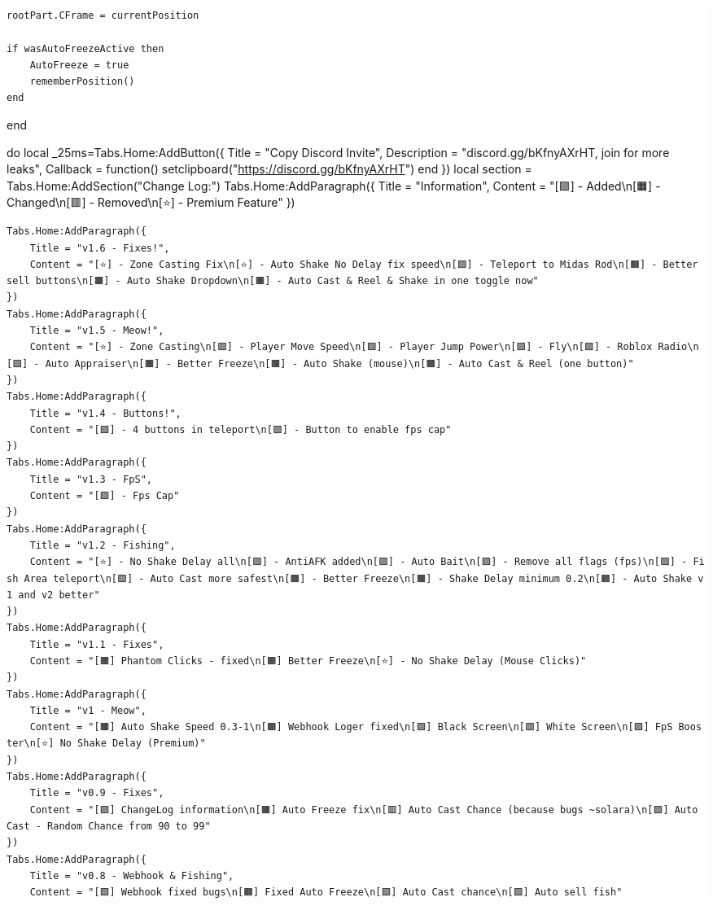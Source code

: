     rootPart.CFrame = currentPosition

    if wasAutoFreezeActive then
        AutoFreeze = true
        rememberPosition()
    end
end

do
    local _25ms=Tabs.Home:AddButton({
        Title = "Copy Discord Invite",
        Description = "discord.gg/bKfnyAXrHT, join for more leaks",
        Callback = function()
            setclipboard("https://discord.gg/bKfnyAXrHT")
        end
    })
    local section = Tabs.Home:AddSection("Change Log:")
    Tabs.Home:AddParagraph({
        Title = "Information",
        Content = "[🟩] - Added\n[🟧] - Changed\n[🟥] - Removed\n[⭐] - Premium Feature"
    })

    Tabs.Home:AddParagraph({
        Title = "v1.6 - Fixes!",
        Content = "[⭐] - Zone Casting Fix\n[⭐] - Auto Shake No Delay fix speed\n[🟩] - Teleport to Midas Rod\n[🟧] - Better sell buttons\n[🟧] - Auto Shake Dropdown\n[🟧] - Auto Cast & Reel & Shake in one toggle now"
    })
    Tabs.Home:AddParagraph({
        Title = "v1.5 - Meow!",
        Content = "[⭐] - Zone Casting\n[🟩] - Player Move Speed\n[🟩] - Player Jump Power\n[🟩] - Fly\n[🟩] - Roblox Radio\n[🟩] - Auto Appraiser\n[🟧] - Better Freeze\n[🟧] - Auto Shake (mouse)\n[🟧] - Auto Cast & Reel (one button)"
    })
    Tabs.Home:AddParagraph({
        Title = "v1.4 - Buttons!",
        Content = "[🟩] - 4 buttons in teleport\n[🟩] - Button to enable fps cap"
    })
    Tabs.Home:AddParagraph({
        Title = "v1.3 - FpS",
        Content = "[🟩] - Fps Cap"
    })
    Tabs.Home:AddParagraph({
        Title = "v1.2 - Fishing",
        Content = "[⭐] - No Shake Delay all\n[🟩] - AntiAFK added\n[🟩] - Auto Bait\n[🟩] - Remove all flags (fps)\n[🟩] - Fish Area teleport\n[🟩] - Auto Cast more safest\n[🟧] - Better Freeze\n[🟧] - Shake Delay minimum 0.2\n[🟧] - Auto Shake v1 and v2 better"
    })
    Tabs.Home:AddParagraph({
        Title = "v1.1 - Fixes",
        Content = "[🟧] Phantom Clicks - fixed\n[🟧] Better Freeze\n[⭐] - No Shake Delay (Mouse Clicks)"
    })
    Tabs.Home:AddParagraph({
        Title = "v1 - Meow",
        Content = "[🟧] Auto Shake Speed 0.3-1\n[🟧] Webhook Loger fixed\n[🟩] Black Screen\n[🟩] White Screen\n[🟩] FpS Booster\n[⭐] No Shake Delay (Premium)"
    })
    Tabs.Home:AddParagraph({
        Title = "v0.9 - Fixes",
        Content = "[🟩] ChangeLog information\n[🟧] Auto Freeze fix\n[🟥] Auto Cast Chance (because bugs ~solara)\n[🟩] Auto Cast - Random Chance from 90 to 99"
    })
    Tabs.Home:AddParagraph({
        Title = "v0.8 - Webhook & Fishing",
        Content = "[🟩] Webhook fixed bugs\n[🟧] Fixed Auto Freeze\n[🟩] Auto Cast chance\n[🟩] Auto sell fish"
